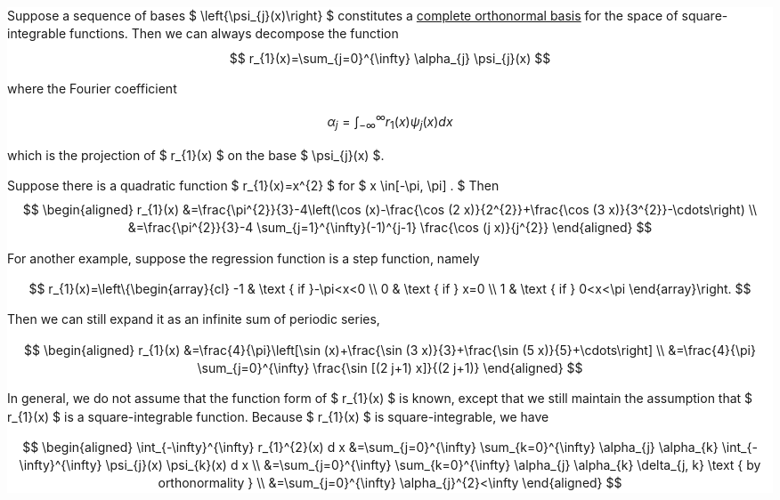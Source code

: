 Suppose a sequence of bases $ \left\{\psi_{j}(x)\right\} $ constitutes a <u>complete orthonormal basis</u> for the space of square-integrable functions. Then we can always decompose the function
$$
r_{1}(x)=\sum_{j=0}^{\infty} \alpha_{j} \psi_{j}(x)
$$

where the Fourier coefficient

$$
\alpha_{j}=\int_{-\infty}^{\infty} r_{1}(x) \psi_{j}(x) d x
$$

which is the projection of $ r_{1}(x) $ on the base $ \psi_{j}(x) $.

Suppose there is a quadratic function $ r_{1}(x)=x^{2} $ for $ x \in[-\pi, \pi] . $ Then
$$
\begin{aligned}
r_{1}(x) &=\frac{\pi^{2}}{3}-4\left(\cos (x)-\frac{\cos (2 x)}{2^{2}}+\frac{\cos (3 x)}{3^{2}}-\cdots\right) \\
&=\frac{\pi^{2}}{3}-4 \sum_{j=1}^{\infty}(-1)^{j-1} \frac{\cos (j x)}{j^{2}}
\end{aligned}
$$

For another example, suppose the regression function is a step function, namely

$$
r_{1}(x)=\left\{\begin{array}{cl}
-1 & \text { if }-\pi<x<0 \\
0 & \text { if } x=0 \\
1 & \text { if } 0<x<\pi
\end{array}\right.
$$

Then we can still expand it as an infinite sum of periodic series,

$$
\begin{aligned}
r_{1}(x) &=\frac{4}{\pi}\left[\sin (x)+\frac{\sin (3 x)}{3}+\frac{\sin (5 x)}{5}+\cdots\right] \\
&=\frac{4}{\pi} \sum_{j=0}^{\infty} \frac{\sin [(2 j+1) x]}{(2 j+1)}
\end{aligned}
$$

In general, we do not assume that the function form of $ r_{1}(x) $ is known, except that we still maintain the assumption that $ r_{1}(x) $ is a square-integrable function. Because $ r_{1}(x) $ is square-integrable, we have

$$
\begin{aligned}
\int_{-\infty}^{\infty} r_{1}^{2}(x) d x &=\sum_{j=0}^{\infty} \sum_{k=0}^{\infty} \alpha_{j} \alpha_{k} \int_{-\infty}^{\infty} \psi_{j}(x) \psi_{k}(x) d x \\
&=\sum_{j=0}^{\infty} \sum_{k=0}^{\infty} \alpha_{j} \alpha_{k} \delta_{j, k} \text { by orthonormality } \\
&=\sum_{j=0}^{\infty} \alpha_{j}^{2}<\infty
\end{aligned}
$$
